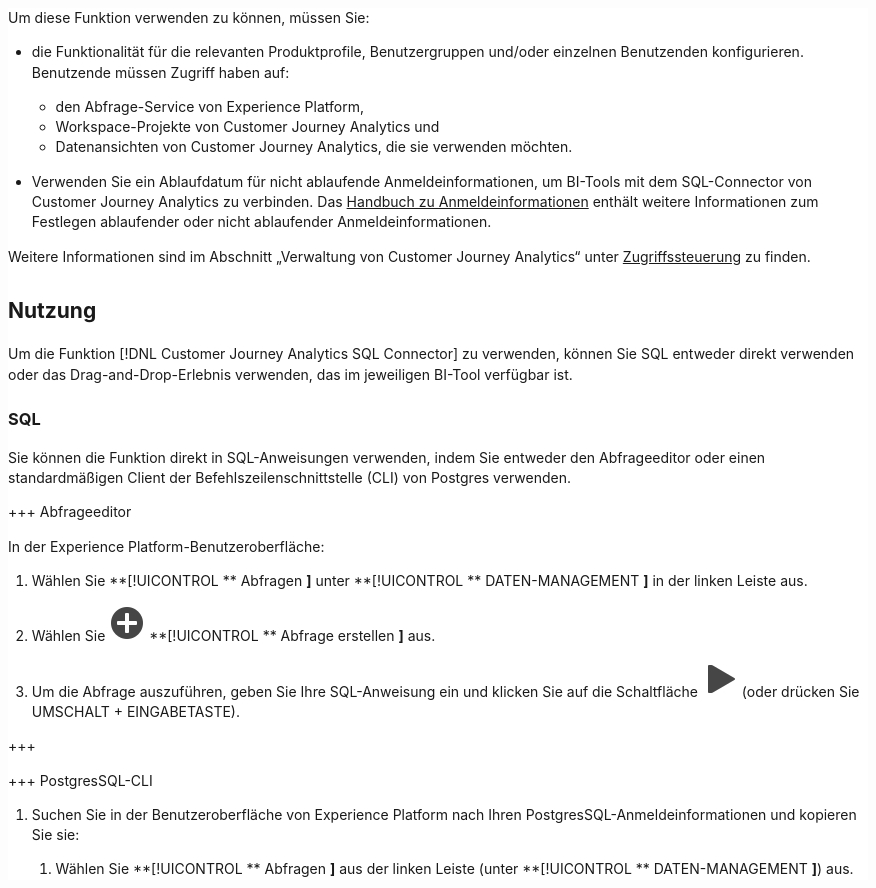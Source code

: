 Um diese Funktion verwenden zu können, müssen Sie:



- die Funktionalität für die relevanten Produktprofile, Benutzergruppen und/oder einzelnen Benutzenden konfigurieren.<br/>
Benutzende müssen Zugriff haben auf:
   - den Abfrage-Service von Experience Platform,
   - Workspace-Projekte von Customer Journey Analytics und
   - Datenansichten von Customer Journey Analytics, die sie verwenden möchten.

- Verwenden Sie ein Ablaufdatum für nicht ablaufende Anmeldeinformationen, um BI-Tools mit dem SQL-Connector von Customer Journey Analytics zu verbinden. Das [Handbuch zu Anmeldeinformationen](https://experienceleague.adobe.com/docs/experience-platform/query/ui/credentials.html?lang=de) enthält weitere Informationen zum Festlegen ablaufender oder nicht ablaufender Anmeldeinformationen.

Weitere Informationen sind im Abschnitt „Verwaltung von Customer Journey Analytics“ unter [Zugriffssteuerung](../admin/cja-access-control.md) zu finden.


## Nutzung

Um die Funktion [!DNL Customer Journey Analytics SQL Connector] zu verwenden, können Sie SQL entweder direkt verwenden oder das Drag-and-Drop-Erlebnis verwenden, das im jeweiligen BI-Tool verfügbar ist.

### SQL

Sie können die Funktion direkt in SQL-Anweisungen verwenden, indem Sie entweder den Abfrageeditor oder einen standardmäßigen Client der Befehlszeilenschnittstelle (CLI) von Postgres verwenden.

+++ Abfrageeditor

In der Experience Platform-Benutzeroberfläche:

1. Wählen Sie **[!UICONTROL ** Abfragen **]** unter **[!UICONTROL ** DATEN-MANAGEMENT **]** in der linken Leiste aus.

2. Wählen Sie ![Abfrage erstellen](assets/Smock_AddCircle_18_N.svg) **[!UICONTROL ** Abfrage erstellen **]** aus.

3. Um die Abfrage auszuführen, geben Sie Ihre SQL-Anweisung ein und klicken Sie auf die Schaltfläche ![Wiedergabe](assets/Smock_Play_18_N.svg) (oder drücken Sie UMSCHALT + EINGABETASTE).

+++


+++ PostgresSQL-CLI

1. Suchen Sie in der Benutzeroberfläche von Experience Platform nach Ihren PostgresSQL-Anmeldeinformationen und kopieren Sie sie:

   1. Wählen Sie **[!UICONTROL ** Abfragen **]** aus der linken Leiste (unter **[!UICONTROL ** DATEN-MANAGEMENT **]**) aus.
